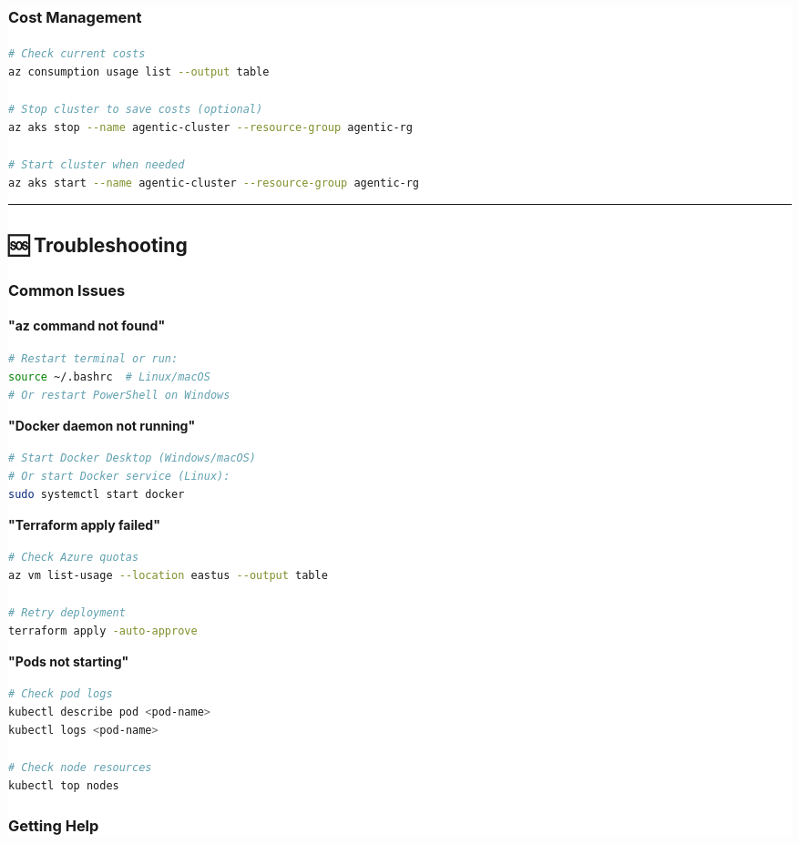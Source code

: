 ### Cost Management

```bash
# Check current costs
az consumption usage list --output table

# Stop cluster to save costs (optional)
az aks stop --name agentic-cluster --resource-group agentic-rg

# Start cluster when needed
az aks start --name agentic-cluster --resource-group agentic-rg
```

---

## 🆘 Troubleshooting

### Common Issues

**"az command not found"**
```bash
# Restart terminal or run:
source ~/.bashrc  # Linux/macOS
# Or restart PowerShell on Windows
```

**"Docker daemon not running"**
```bash
# Start Docker Desktop (Windows/macOS)
# Or start Docker service (Linux):
sudo systemctl start docker
```

**"Terraform apply failed"**
```bash
# Check Azure quotas
az vm list-usage --location eastus --output table

# Retry deployment
terraform apply -auto-approve
```

**"Pods not starting"**
```bash
# Check pod logs
kubectl describe pod <pod-name>
kubectl logs <pod-name>

# Check node resources
kubectl top nodes
```

### Getting Help
